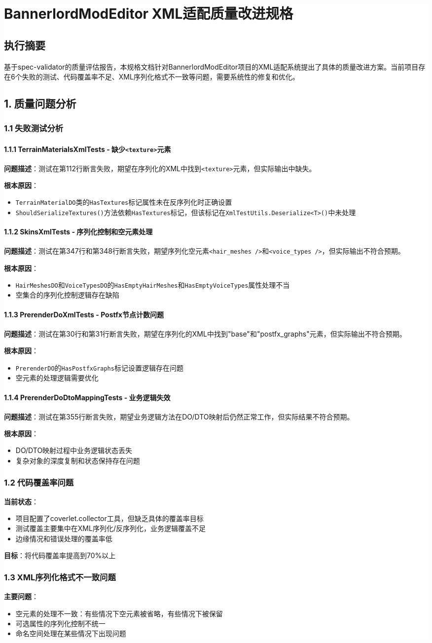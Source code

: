 # BannerlordModEditor XML适配质量改进规格

## 执行摘要

基于spec-validator的质量评估报告，本规格文档针对BannerlordModEditor项目的XML适配系统提出了具体的质量改进方案。当前项目存在6个失败的测试、代码覆盖率不足、XML序列化格式不一致等问题，需要系统性的修复和优化。

## 1. 质量问题分析

### 1.1 失败测试分析

#### 1.1.1 TerrainMaterialsXmlTests - 缺少`<texture>`元素
**问题描述**：测试在第112行断言失败，期望在序列化的XML中找到`<texture>`元素，但实际输出中缺失。

**根本原因**：
- `TerrainMaterialDO`类的`HasTextures`标记属性未在反序列化时正确设置
- `ShouldSerializeTextures()`方法依赖`HasTextures`标记，但该标记在`XmlTestUtils.Deserialize<T>()`中未处理

#### 1.1.2 SkinsXmlTests - 序列化控制和空元素处理
**问题描述**：测试在第347行和第348行断言失败，期望序列化空元素`<hair_meshes />`和`<voice_types />`，但实际输出不符合预期。

**根本原因**：
- `HairMeshesDO`和`VoiceTypesDO`的`HasEmptyHairMeshes`和`HasEmptyVoiceTypes`属性处理不当
- 空集合的序列化控制逻辑存在缺陷

#### 1.1.3 PrerenderDoXmlTests - Postfx节点计数问题
**问题描述**：测试在第30行和第31行断言失败，期望在序列化的XML中找到"base"和"postfx_graphs"元素，但实际输出不符合预期。

**根本原因**：
- `PrerenderDO`的`HasPostfxGraphs`标记设置逻辑存在问题
- 空元素的处理逻辑需要优化

#### 1.1.4 PrerenderDoDtoMappingTests - 业务逻辑失效
**问题描述**：测试在第355行断言失败，期望业务逻辑方法在DO/DTO映射后仍然正常工作，但实际结果不符合预期。

**根本原因**：
- DO/DTO映射过程中业务逻辑状态丢失
- 复杂对象的深度复制和状态保持存在问题

### 1.2 代码覆盖率问题

**当前状态**：
- 项目配置了coverlet.collector工具，但缺乏具体的覆盖率目标
- 测试覆盖主要集中在XML序列化/反序列化，业务逻辑覆盖不足
- 边缘情况和错误处理的覆盖率低

**目标**：将代码覆盖率提高到70%以上

### 1.3 XML序列化格式不一致问题

**主要问题**：
- 空元素的处理不一致：有些情况下空元素被省略，有些情况下被保留
- 可选属性的序列化控制不统一
- 命名空间处理在某些情况下出现问题
